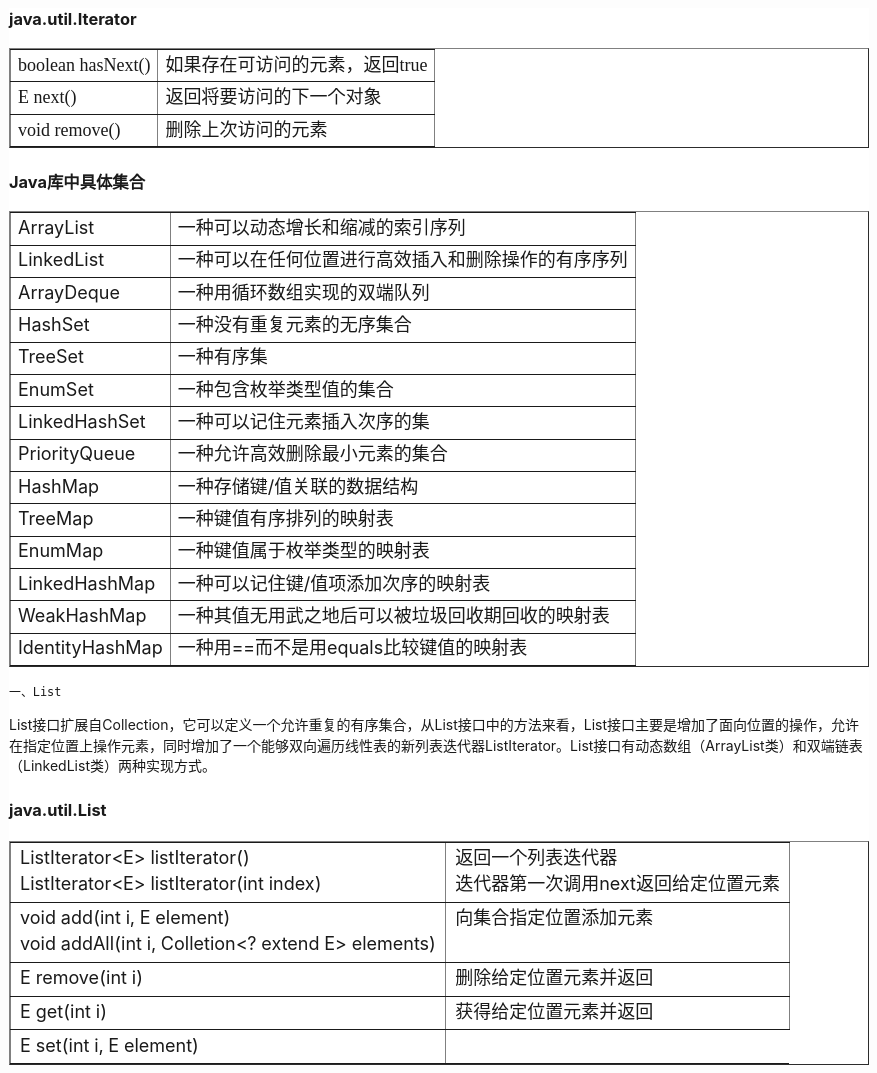 ### java.util.Iterator<E>

<table border="1" width="900" cellspacing="1" cellpadding="1"><tbody><tr><td><span style="font-family:'Microsoft YaHei';font-size:18px;">boolean hasNext()</span></td>
<td><span style="font-family:'Microsoft YaHei';font-size:18px;">如果存在可访问的元素，返回true</span></td>
</tr><tr><td><span style="font-family:'Microsoft YaHei';font-size:18px;">E next()</span></td>
<td><span style="font-family:'Microsoft YaHei';font-size:18px;">返回将要访问的下一个对象</span></td>
</tr><tr><td><span style="font-family:'Microsoft YaHei';font-size:18px;">void remove()</span></td>
<td><span style="font-family:'Microsoft YaHei';font-size:18px;">删除上次访问的元素</span></td>
</tr></tbody></table>

### Java库中具体集合


<table border="1" width="900" cellspacing="1" cellpadding="1"><tbody><tr><td><span style="font-size:18px;">ArrayList</span></td>
<td><span style="font-size:18px;">一种可以动态增长和缩减的索引序列</span></td>
</tr><tr><td><span style="font-size:18px;">LinkedList</span></td>
<td><span style="font-size:18px;">一种可以在任何位置进行高效插入和删除操作的有序序列</span></td>
</tr><tr><td><span style="font-size:18px;">ArrayDeque</span></td>
<td><span style="font-size:18px;">一种用循环数组实现的双端队列</span></td>
</tr><tr><td><span style="font-size:18px;">HashSet</span></td>
<td><span style="font-size:18px;">一种没有重复元素的无序集合</span></td>
</tr><tr><td><span style="font-size:18px;">TreeSet</span></td>
<td><span style="font-size:18px;">一种有序集</span></td>
</tr><tr><td><span style="font-size:18px;">EnumSet</span></td>
<td><span style="font-size:18px;">一种包含枚举类型值的集合</span></td>
</tr><tr><td><span style="font-size:18px;">LinkedHashSet</span></td>
<td><span style="font-size:18px;">一种可以记住元素插入次序的集</span></td>
</tr><tr><td><span style="font-size:18px;">PriorityQueue</span></td>
<td><span style="font-size:18px;">一种允许高效删除最小元素的集合</span></td>
</tr><tr><td><span style="font-size:18px;">HashMap<span> </span></span></td>
<td><span style="font-size:18px;">一种存储键/值关联的数据结构</span></td>
</tr><tr><td><span style="font-size:18px;">TreeMap</span></td>
<td><span style="font-size:18px;">一种键值有序排列的映射表</span></td>
</tr><tr><td><span style="font-size:18px;">EnumMap<span> </span></span></td>
<td><span style="font-size:18px;">一种键值属于枚举类型的映射表</span></td>
</tr><tr><td><span style="font-size:18px;">LinkedHashMap</span></td>
<td><span style="font-size:18px;">一种可以记住键/值项添加次序的映射表</span></td>
</tr><tr><td><span style="font-size:18px;">WeakHashMap</span></td>
<td><span style="font-size:18px;">一种其值无用武之地后可以被垃圾回收期回收的映射表</span></td>
</tr><tr><td><span style="font-size:18px;">IdentityHashMap</span></td>
<td><span style="font-size:18px;">一种用==而不是用equals比较键值的映射表</span></td>
</tr></tbody></table>

	一、List
List接口扩展自Collection，它可以定义一个允许重复的有序集合，从List接口中的方法来看，List接口主要是增加了面向位置的操作，允许在指定位置上操作元素，同时增加了一个能够双向遍历线性表的新列表迭代器ListIterator。List接口有动态数组（ArrayList类）和双端链表（LinkedList类）两种实现方式。

### java.util.List<E>

<table border="1" width="900" cellspacing="1" cellpadding="1" style="font-size:18px;"><tbody><tr><td><span style="font-size:18px;">ListIterator&lt;E&gt; listIterator()<br>
ListIterator&lt;E&gt; listIterator(int index)<br></span></td>
<td><span style="font-size:18px;">返回一个列表迭代器<br>
迭代器第一次调用next返回给定位置元素</span></td>
</tr><tr><td><span style="font-size:18px;">void add(int i, E element)<br>
void addAll(int i, Colletion&lt;? extend E&gt; elements)</span></td>
<td><span style="font-size:18px;">向集合指定位置添加元素</span></td>
</tr><tr><td><span style="font-size:18px;">E remove(int i)</span></td>
<td><span style="font-size:18px;">删除给定位置元素并返回</span></td>
</tr><tr><td><span style="font-size:18px;">E get(int i)</span></td>
<td><span style="font-size:18px;"><span style="font-size:18px;">获得给定位置元素并返回</span><br></span></td>
</tr><tr><td><span style="font-size:18px;"><span style="font-size:18px;">E set(int i, E element)</span><br></span></td>